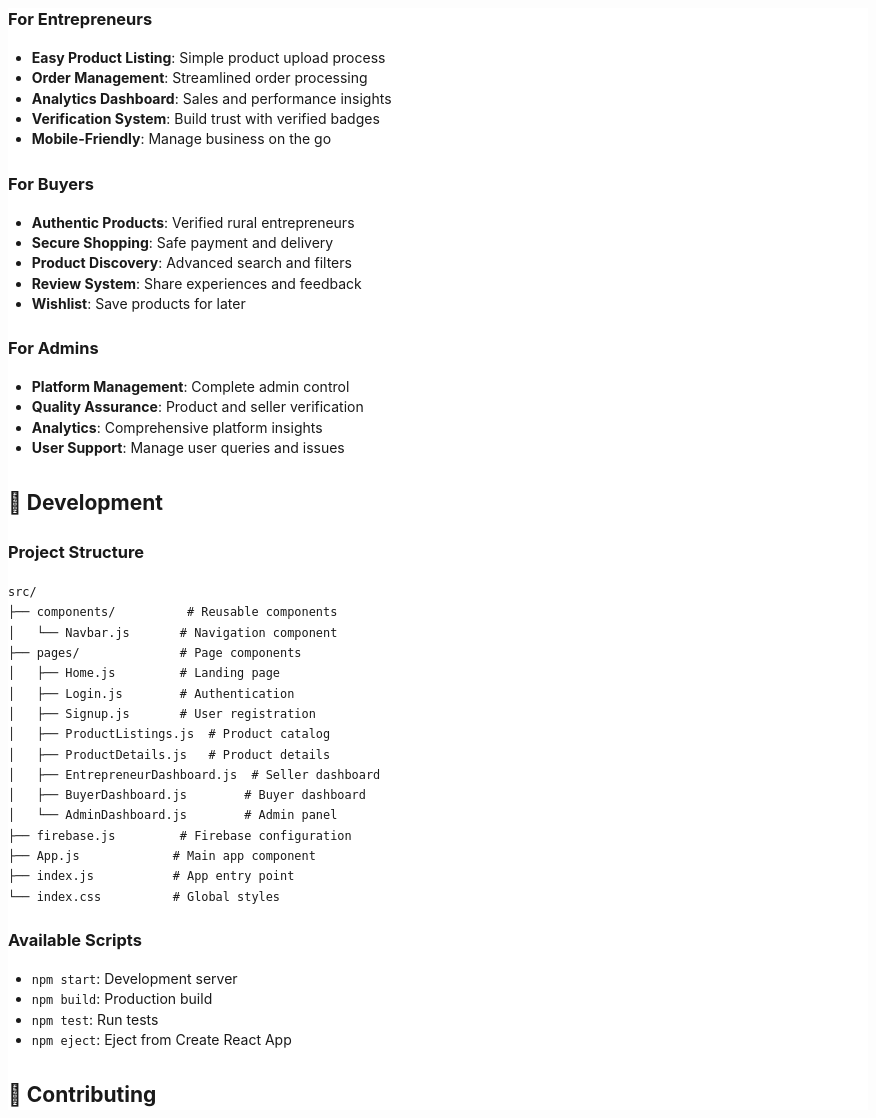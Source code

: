 ### For Entrepreneurs
- **Easy Product Listing**: Simple product upload process
- **Order Management**: Streamlined order processing
- **Analytics Dashboard**: Sales and performance insights
- **Verification System**: Build trust with verified badges
- **Mobile-Friendly**: Manage business on the go

### For Buyers
- **Authentic Products**: Verified rural entrepreneurs
- **Secure Shopping**: Safe payment and delivery
- **Product Discovery**: Advanced search and filters
- **Review System**: Share experiences and feedback
- **Wishlist**: Save products for later

### For Admins
- **Platform Management**: Complete admin control
- **Quality Assurance**: Product and seller verification
- **Analytics**: Comprehensive platform insights
- **User Support**: Manage user queries and issues

## 🔧 Development

### Project Structure
```
src/
├── components/          # Reusable components
│   └── Navbar.js       # Navigation component
├── pages/              # Page components
│   ├── Home.js         # Landing page
│   ├── Login.js        # Authentication
│   ├── Signup.js       # User registration
│   ├── ProductListings.js  # Product catalog
│   ├── ProductDetails.js   # Product details
│   ├── EntrepreneurDashboard.js  # Seller dashboard
│   ├── BuyerDashboard.js        # Buyer dashboard
│   └── AdminDashboard.js        # Admin panel
├── firebase.js         # Firebase configuration
├── App.js             # Main app component
├── index.js           # App entry point
└── index.css          # Global styles
```

### Available Scripts
- `npm start`: Development server
- `npm build`: Production build
- `npm test`: Run tests
- `npm eject`: Eject from Create React App

## 🤝 Contributing
